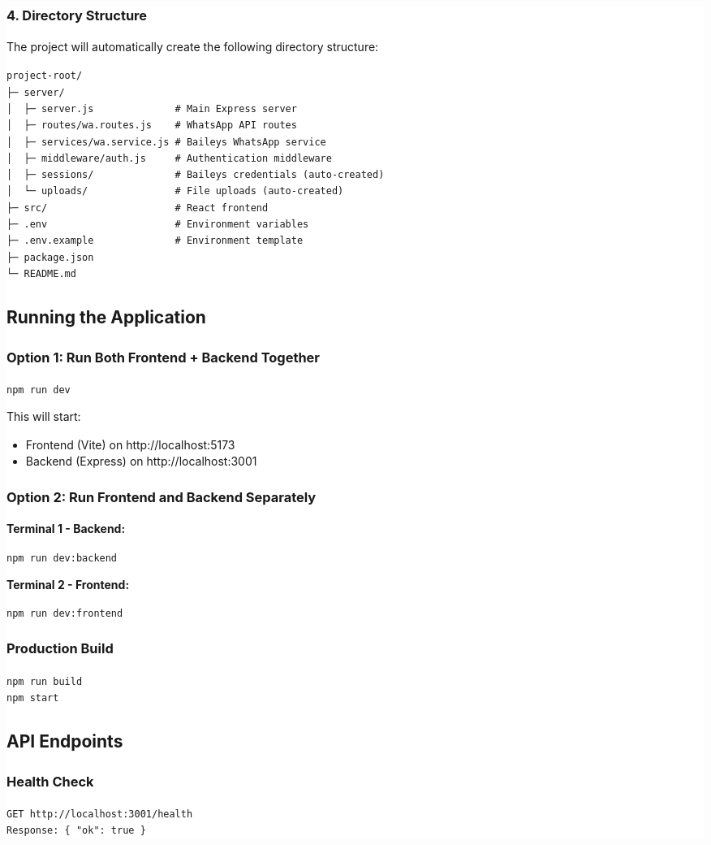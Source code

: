 ### 4. Directory Structure

The project will automatically create the following directory structure:

```
project-root/
├─ server/
│  ├─ server.js              # Main Express server
│  ├─ routes/wa.routes.js    # WhatsApp API routes
│  ├─ services/wa.service.js # Baileys WhatsApp service
│  ├─ middleware/auth.js     # Authentication middleware
│  ├─ sessions/              # Baileys credentials (auto-created)
│  └─ uploads/               # File uploads (auto-created)
├─ src/                      # React frontend
├─ .env                      # Environment variables
├─ .env.example              # Environment template
├─ package.json
└─ README.md
```

## Running the Application

### Option 1: Run Both Frontend + Backend Together

```bash
npm run dev
```

This will start:
- Frontend (Vite) on http://localhost:5173
- Backend (Express) on http://localhost:3001

### Option 2: Run Frontend and Backend Separately

**Terminal 1 - Backend:**
```bash
npm run dev:backend
```

**Terminal 2 - Frontend:**
```bash
npm run dev:frontend
```

### Production Build

```bash
npm run build
npm start
```

## API Endpoints

### Health Check
```
GET http://localhost:3001/health
Response: { "ok": true }
```
